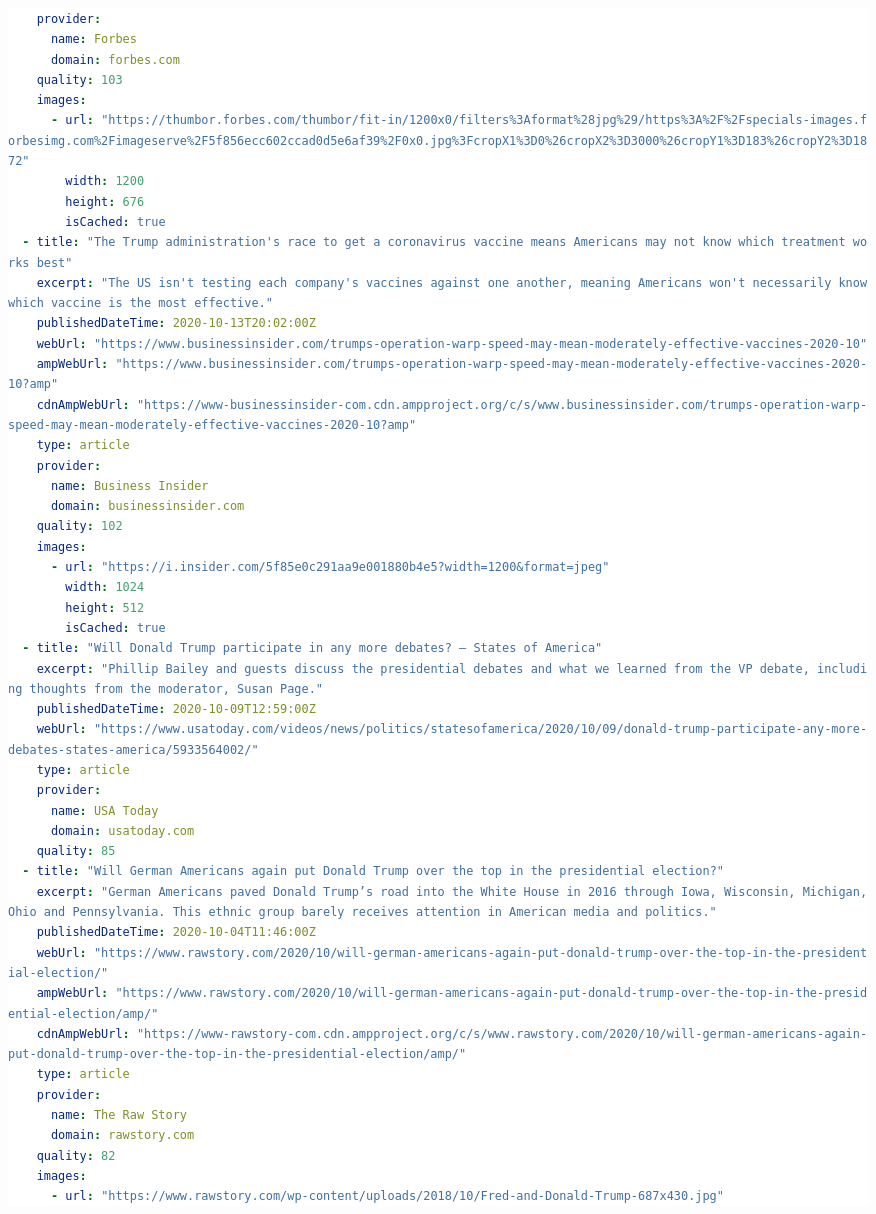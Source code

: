 ```yaml
    provider:
      name: Forbes
      domain: forbes.com
    quality: 103
    images:
      - url: "https://thumbor.forbes.com/thumbor/fit-in/1200x0/filters%3Aformat%28jpg%29/https%3A%2F%2Fspecials-images.forbesimg.com%2Fimageserve%2F5f856ecc602ccad0d5e6af39%2F0x0.jpg%3FcropX1%3D0%26cropX2%3D3000%26cropY1%3D183%26cropY2%3D1872"
        width: 1200
        height: 676
        isCached: true
  - title: "The Trump administration's race to get a coronavirus vaccine means Americans may not know which treatment works best"
    excerpt: "The US isn't testing each company's vaccines against one another, meaning Americans won't necessarily know which vaccine is the most effective."
    publishedDateTime: 2020-10-13T20:02:00Z
    webUrl: "https://www.businessinsider.com/trumps-operation-warp-speed-may-mean-moderately-effective-vaccines-2020-10"
    ampWebUrl: "https://www.businessinsider.com/trumps-operation-warp-speed-may-mean-moderately-effective-vaccines-2020-10?amp"
    cdnAmpWebUrl: "https://www-businessinsider-com.cdn.ampproject.org/c/s/www.businessinsider.com/trumps-operation-warp-speed-may-mean-moderately-effective-vaccines-2020-10?amp"
    type: article
    provider:
      name: Business Insider
      domain: businessinsider.com
    quality: 102
    images:
      - url: "https://i.insider.com/5f85e0c291aa9e001880b4e5?width=1200&format=jpeg"
        width: 1024
        height: 512
        isCached: true
  - title: "Will Donald Trump participate in any more debates? – States of America"
    excerpt: "Phillip Bailey and guests discuss the presidential debates and what we learned from the VP debate, including thoughts from the moderator, Susan Page."
    publishedDateTime: 2020-10-09T12:59:00Z
    webUrl: "https://www.usatoday.com/videos/news/politics/statesofamerica/2020/10/09/donald-trump-participate-any-more-debates-states-america/5933564002/"
    type: article
    provider:
      name: USA Today
      domain: usatoday.com
    quality: 85
  - title: "Will German Americans again put Donald Trump over the top in the presidential election?"
    excerpt: "German Americans paved Donald Trump’s road into the White House in 2016 through Iowa, Wisconsin, Michigan, Ohio and Pennsylvania. This ethnic group barely receives attention in American media and politics."
    publishedDateTime: 2020-10-04T11:46:00Z
    webUrl: "https://www.rawstory.com/2020/10/will-german-americans-again-put-donald-trump-over-the-top-in-the-presidential-election/"
    ampWebUrl: "https://www.rawstory.com/2020/10/will-german-americans-again-put-donald-trump-over-the-top-in-the-presidential-election/amp/"
    cdnAmpWebUrl: "https://www-rawstory-com.cdn.ampproject.org/c/s/www.rawstory.com/2020/10/will-german-americans-again-put-donald-trump-over-the-top-in-the-presidential-election/amp/"
    type: article
    provider:
      name: The Raw Story
      domain: rawstory.com
    quality: 82
    images:
      - url: "https://www.rawstory.com/wp-content/uploads/2018/10/Fred-and-Donald-Trump-687x430.jpg"
```